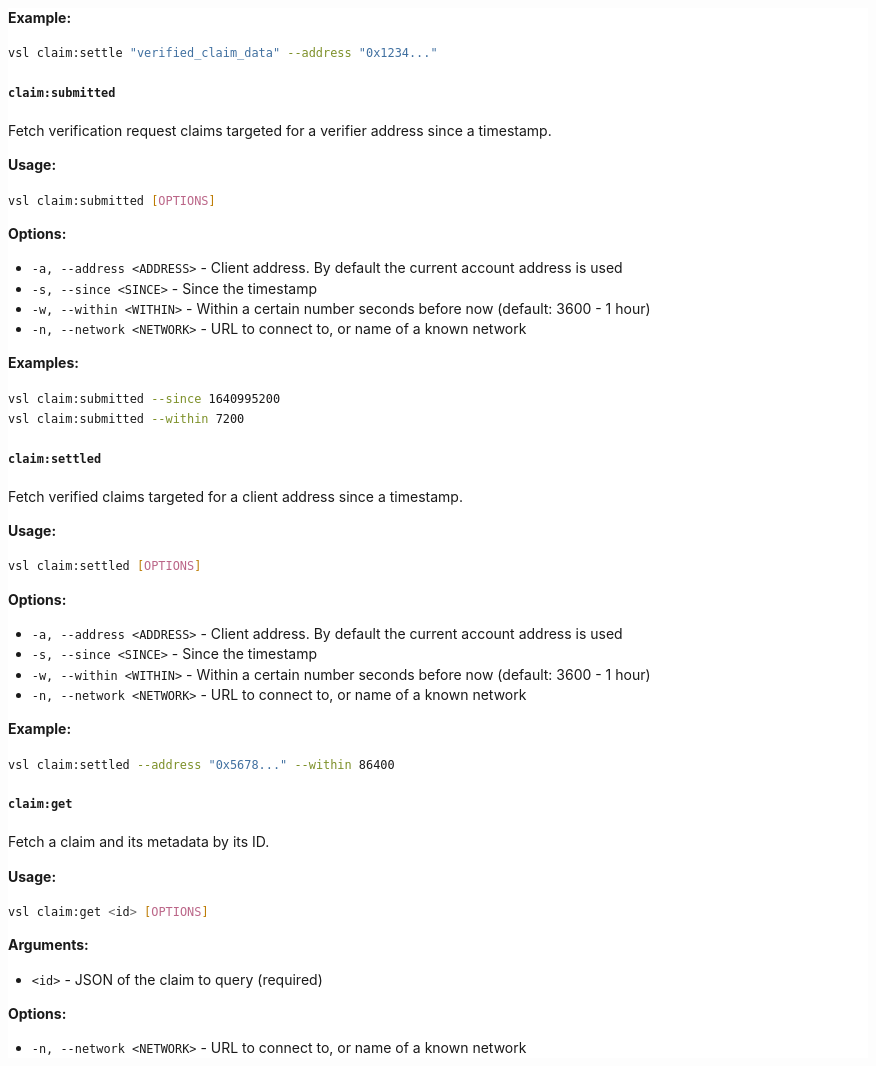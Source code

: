 **Example:**
```bash
vsl claim:settle "verified_claim_data" --address "0x1234..."
```

#### `claim:submitted`
Fetch verification request claims targeted for a verifier address since a timestamp.

**Usage:**
```bash
vsl claim:submitted [OPTIONS]
```

**Options:**
- `-a, --address <ADDRESS>` - Client address. By default the current account address is used
- `-s, --since <SINCE>` - Since the timestamp
- `-w, --within <WITHIN>` - Within a certain number seconds before now (default: 3600 - 1 hour)
- `-n, --network <NETWORK>` - URL to connect to, or name of a known network

**Examples:**
```bash
vsl claim:submitted --since 1640995200
vsl claim:submitted --within 7200
```

#### `claim:settled`
Fetch verified claims targeted for a client address since a timestamp.

**Usage:**
```bash
vsl claim:settled [OPTIONS]
```

**Options:**
- `-a, --address <ADDRESS>` - Client address. By default the current account address is used
- `-s, --since <SINCE>` - Since the timestamp
- `-w, --within <WITHIN>` - Within a certain number seconds before now (default: 3600 - 1 hour)
- `-n, --network <NETWORK>` - URL to connect to, or name of a known network

**Example:**
```bash
vsl claim:settled --address "0x5678..." --within 86400
```

#### `claim:get`
Fetch a claim and its metadata by its ID.

**Usage:**
```bash
vsl claim:get <id> [OPTIONS]
```

**Arguments:**
- `<id>` - JSON of the claim to query (required)

**Options:**
- `-n, --network <NETWORK>` - URL to connect to, or name of a known network
